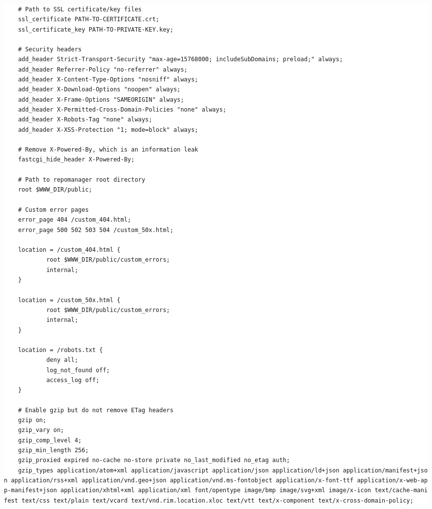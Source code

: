         # Path to SSL certificate/key files
        ssl_certificate PATH-TO-CERTIFICATE.crt;
        ssl_certificate_key PATH-TO-PRIVATE-KEY.key;

        # Security headers
        add_header Strict-Transport-Security "max-age=15768000; includeSubDomains; preload;" always;
        add_header Referrer-Policy "no-referrer" always;
        add_header X-Content-Type-Options "nosniff" always;
        add_header X-Download-Options "noopen" always;
        add_header X-Frame-Options "SAMEORIGIN" always;
        add_header X-Permitted-Cross-Domain-Policies "none" always;
        add_header X-Robots-Tag "none" always;
        add_header X-XSS-Protection "1; mode=block" always;

        # Remove X-Powered-By, which is an information leak
        fastcgi_hide_header X-Powered-By;

        # Path to repomanager root directory
        root $WWW_DIR/public;

        # Custom error pages
        error_page 404 /custom_404.html;
        error_page 500 502 503 504 /custom_50x.html;

        location = /custom_404.html {
                root $WWW_DIR/public/custom_errors;
                internal;
        }

        location = /custom_50x.html {
                root $WWW_DIR/public/custom_errors;
                internal;
        }

        location = /robots.txt {
                deny all;
                log_not_found off;
                access_log off;
        }

        # Enable gzip but do not remove ETag headers
        gzip on;
        gzip_vary on;
        gzip_comp_level 4;
        gzip_min_length 256;
        gzip_proxied expired no-cache no-store private no_last_modified no_etag auth;
        gzip_types application/atom+xml application/javascript application/json application/ld+json application/manifest+json application/rss+xml application/vnd.geo+json application/vnd.ms-fontobject application/x-font-ttf application/x-web-app-manifest+json application/xhtml+xml application/xml font/opentype image/bmp image/svg+xml image/x-icon text/cache-manifest text/css text/plain text/vcard text/vnd.rim.location.xloc text/vtt text/x-component text/x-cross-domain-policy;
